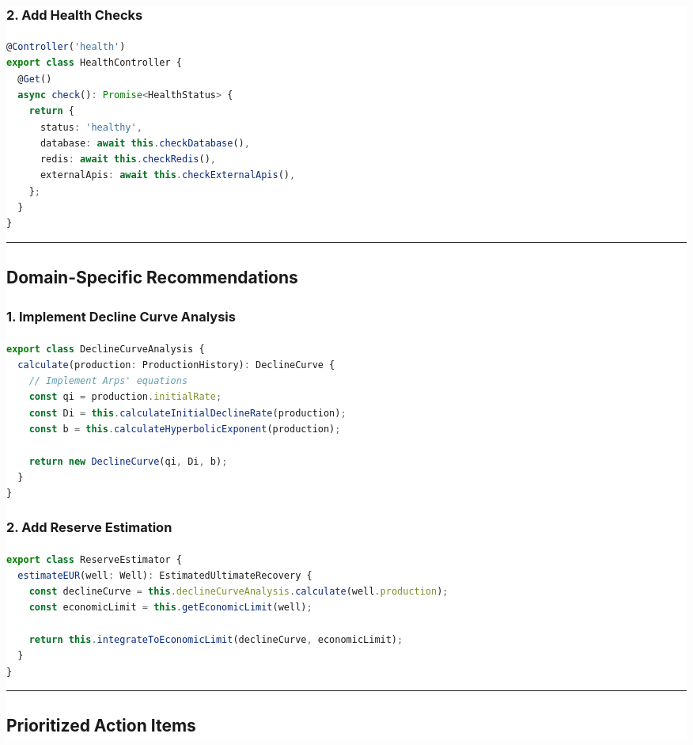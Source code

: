 ### 2. **Add Health Checks**

```typescript
@Controller('health')
export class HealthController {
  @Get()
  async check(): Promise<HealthStatus> {
    return {
      status: 'healthy',
      database: await this.checkDatabase(),
      redis: await this.checkRedis(),
      externalApis: await this.checkExternalApis(),
    };
  }
}
```

---

## Domain-Specific Recommendations

### 1. **Implement Decline Curve Analysis**

```typescript
export class DeclineCurveAnalysis {
  calculate(production: ProductionHistory): DeclineCurve {
    // Implement Arps' equations
    const qi = production.initialRate;
    const Di = this.calculateInitialDeclineRate(production);
    const b = this.calculateHyperbolicExponent(production);

    return new DeclineCurve(qi, Di, b);
  }
}
```

### 2. **Add Reserve Estimation**

```typescript
export class ReserveEstimator {
  estimateEUR(well: Well): EstimatedUltimateRecovery {
    const declineCurve = this.declineCurveAnalysis.calculate(well.production);
    const economicLimit = this.getEconomicLimit(well);

    return this.integrateToEconomicLimit(declineCurve, economicLimit);
  }
}
```

---

## Prioritized Action Items
